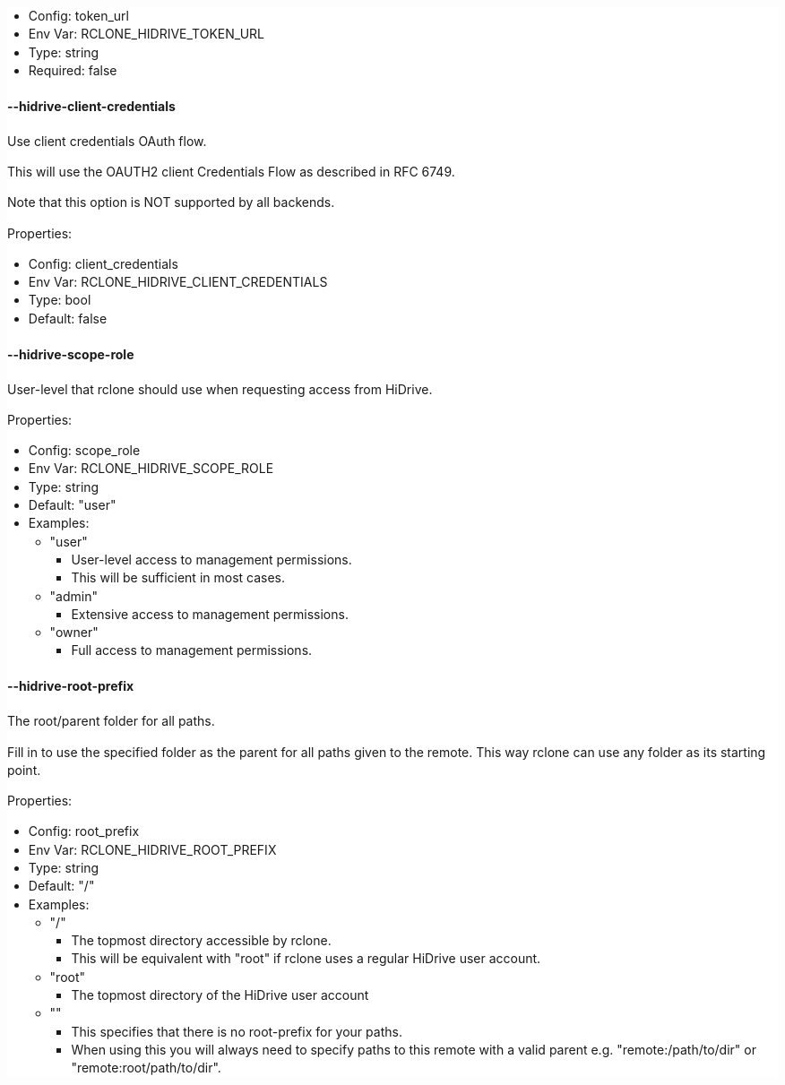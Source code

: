 - Config:      token_url
- Env Var:     RCLONE_HIDRIVE_TOKEN_URL
- Type:        string
- Required:    false

#### --hidrive-client-credentials

Use client credentials OAuth flow.

This will use the OAUTH2 client Credentials Flow as described in RFC 6749.

Note that this option is NOT supported by all backends.

Properties:

- Config:      client_credentials
- Env Var:     RCLONE_HIDRIVE_CLIENT_CREDENTIALS
- Type:        bool
- Default:     false

#### --hidrive-scope-role

User-level that rclone should use when requesting access from HiDrive.

Properties:

- Config:      scope_role
- Env Var:     RCLONE_HIDRIVE_SCOPE_ROLE
- Type:        string
- Default:     "user"
- Examples:
    - "user"
        - User-level access to management permissions.
        - This will be sufficient in most cases.
    - "admin"
        - Extensive access to management permissions.
    - "owner"
        - Full access to management permissions.

#### --hidrive-root-prefix

The root/parent folder for all paths.

Fill in to use the specified folder as the parent for all paths given to the remote.
This way rclone can use any folder as its starting point.

Properties:

- Config:      root_prefix
- Env Var:     RCLONE_HIDRIVE_ROOT_PREFIX
- Type:        string
- Default:     "/"
- Examples:
    - "/"
        - The topmost directory accessible by rclone.
        - This will be equivalent with "root" if rclone uses a regular HiDrive user account.
    - "root"
        - The topmost directory of the HiDrive user account
    - ""
        - This specifies that there is no root-prefix for your paths.
        - When using this you will always need to specify paths to this remote with a valid parent e.g. "remote:/path/to/dir" or "remote:root/path/to/dir".
